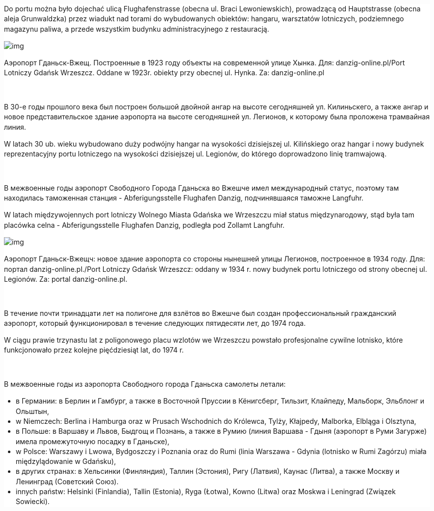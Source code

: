 Do portu można było dojechać ulicą Flughafenstrasse (obecna ul. Braci Lewoniewskich), prowadzącą od Hauptstrasse (obecna aleja Grunwaldzka) przez wiadukt nad torami do wybudowanych obiektów: hangaru, warsztatów lotniczych, podziemnego magazynu paliwa, a przede wszystkim budynku administracyjnego z restauracją.

![img](https://telegra.ph/file/6621a88bd71c3e9acb59b.png)

Аэропорт Гданьск-Вжещ. Построенные в 1923 году объекты на современной улице Хынка. Для: danzig-online.pl/Port Lotniczy Gdańsk Wrzeszcz. Oddane w 1923r. obiekty przy obecnej ul. Hynka. Za: danzig-online.pl

<br>

В 30-е годы прошлого века был построен большой двойной ангар на высоте сегодняшней ул. Килиньскего, а также ангар и новое представительское здание аэропорта на высоте сегодняшней ул. Легионов, к которому была проложена трамвайная линия.

W latach 30 ub. wieku wybudowano duży podwójny hangar na wysokości dzisiejszej ul. Kilińskiego oraz hangar i nowy budynek reprezentacyjny portu lotniczego na wysokości dzisiejszej ul. Legionów, do którego doprowadzono linię tramwajową.

<br>

В межвоенные годы аэропорт Свободного Города Гданьска во Вжешче имел международный статус, поэтому там находилась таможенная станция - Abferigungsstelle Flughafen Danzig, подчинявшаяся таможне Langfuhr.

W latach międzywojennych port lotniczy Wolnego Miasta Gdańska we Wrzeszczu miał status międzynarодowy, stąd była tam placówka celna - Abferigungsstelle Flughafen Danzig, podległa pod Zollamt Langfuhr.

![img](https://telegra.ph/file/d3aaa72c3fc63d8483104.png)

Аэропорт Гданьск-Вжещч: новое здание аэропорта со стороны нынешней улицы Легионов, построенное в 1934 году. Для: портал danzig-online.pl./Port Lotniczy Gdańsk Wrzeszcz: oddany w 1934 r. nowy budynek portu lotniczego od strony obecnej ul. Legionów. Za: portal danzig-online.pl.

<br>

В течение почти тринадцати лет на полигоне для взлётов во Вжешче был создан профессиональный гражданский аэропорт, который функционировал в течение следующих пятидесяти лет, до 1974 года.

W ciągu prawie trzynastu lat z poligonowego placu wzlotów we Wrzeszczu powstało profesjonalne cywilne lotnisko, które funkcjonowało przez kolejne pięćdziesiąt lat, do 1974 r.

<br>

В межвоенные годы из аэропорта Свободного города Гданьска самолеты летали:

- в Германии: в Берлин и Гамбург, а также в Восточной Пруссии в Кёнигсберг, Тильзит, Клайпеду, Мальборк, Эльблонг и Ольштын,
- w Niemczech: Berlina i Hamburga oraz w Prusach Wschodnich do Królewca, Tylży, Kłajpedy, Malborka, Elbląga i Olsztyna,
- в Польше: в Варшаву и Львов, Быдгощ и Познань, а также в Румию (линия Варшава - Гдыня (аэропорт в Руми Загурже) имела промежуточную посадку в Гданьске),
- w Polsce: Warszawy i Lwowa, Bydgoszczy i Poznania oraz do Rumi (linia Warszawa - Gdynia (lotnisko w Rumi Zagórzu) miała międzylądowanie w Gdańsku),
- в других странах: в Хельсинки (Финляндия), Таллин (Эстония), Ригу (Латвия), Каунас (Литва), а также Москву и Ленинград (Советский Союз).
- innych państw: Helsinki (Finlandia), Tallin (Estonia), Ryga (Łotwa), Kowno (Litwa) oraz Moskwa i Leningrad (Związek Sowiecki).
